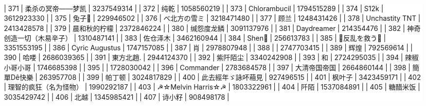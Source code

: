 | 371  | 柔杀の冥帝――梦凯           | 3237549314 |
| 372  | 纯乾                       | 1058560219 |
| 373  | Chlorambucil               | 1794515289 |
| 374  | S12k                       | 3612923330 |
| 375  | 兔子🐰                      | 229946502  |
| 376  | ベ北方の雪ミ               | 3218471480 |
| 377  | 顾兰                       | 1248431426 |
| 378  | Unchastity TNT             | 2413428578 |
| 379  | 晨和秋的柠檬               | 2372846224 |
| 380  | 缄怨度龙鳞                 | 3091137976 |
| 381  | Daydreamer                 | 214354476  |
| 382  | 神奇创造一切（木易辛子）   | 1310487141 |
| 383  | 佐仓泽木                   | 3462160944 |
| 384  | Shen💫                      | 256613783  |
| 385  | 🎌反乱を救う🎌               | 3351553195 |
| 386  | Cyric Augustus             | 1747157085 |
| 387  | 肖                         | 2978807948 |
| 388  |                            | 2747703415 |
| 389  | 辉煌                       | 792569614  |
| 390  | 哈喽                       | 2686039365 |
| 391  | 東方北趙.                  | 2944124370 |
| 392  | 紫阡陌尘                   | 3340242908 |
| 393  | 和                         | 2724295035 |
| 394  | 辣椒小哥小哥               | 1746685398 |
| 395  |                            | 1728030042 |
| 396  | Commander                  | 2783684578 |
| 397  | 大清帝国帝国               | 2664860144 |
| 398  | 簡單Dê快樂                 | 263957708  |
| 399  | 帕丁顿                     | 3024817829 |
| 400  | 此去經年ゞ詠吥葙見         | 927496515  |
| 401  | 枫叶子                     | 3423459171 |
| 402  | 理智的疯狂（名为怪物）     | 1990292187 |
| 403  | ☭☆Melvin Harris☆☭          | 1803322961 |
| 404  | 阡陌                       | 1537084891 |
| 405  | 糖醋米饭                   | 3035429742 |
| 406  | 北越                       | 1345985421 |
| 407  | 诗小籽                     | 908498178  |